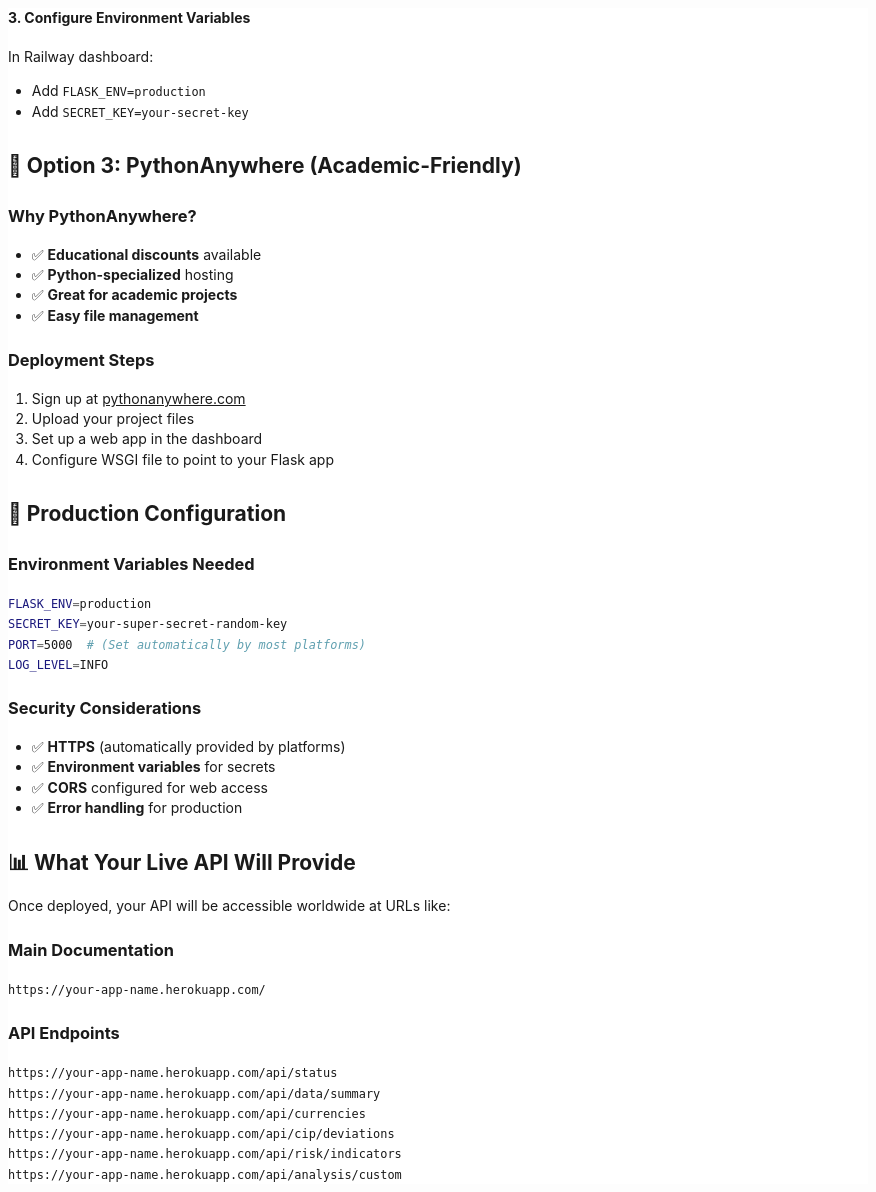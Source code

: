 #### 3. Configure Environment Variables
In Railway dashboard:
- Add `FLASK_ENV=production`
- Add `SECRET_KEY=your-secret-key`

## 🚀 Option 3: PythonAnywhere (Academic-Friendly)

### Why PythonAnywhere?
- ✅ **Educational discounts** available
- ✅ **Python-specialized** hosting
- ✅ **Great for academic projects**
- ✅ **Easy file management**

### Deployment Steps
1. Sign up at [pythonanywhere.com](https://pythonanywhere.com)
2. Upload your project files
3. Set up a web app in the dashboard
4. Configure WSGI file to point to your Flask app

## 🔧 Production Configuration

### Environment Variables Needed
```bash
FLASK_ENV=production
SECRET_KEY=your-super-secret-random-key
PORT=5000  # (Set automatically by most platforms)
LOG_LEVEL=INFO
```

### Security Considerations
- ✅ **HTTPS** (automatically provided by platforms)
- ✅ **Environment variables** for secrets
- ✅ **CORS** configured for web access
- ✅ **Error handling** for production

## 📊 What Your Live API Will Provide

Once deployed, your API will be accessible worldwide at URLs like:

### Main Documentation
```
https://your-app-name.herokuapp.com/
```

### API Endpoints
```
https://your-app-name.herokuapp.com/api/status
https://your-app-name.herokuapp.com/api/data/summary
https://your-app-name.herokuapp.com/api/currencies
https://your-app-name.herokuapp.com/api/cip/deviations
https://your-app-name.herokuapp.com/api/risk/indicators
https://your-app-name.herokuapp.com/api/analysis/custom
```
